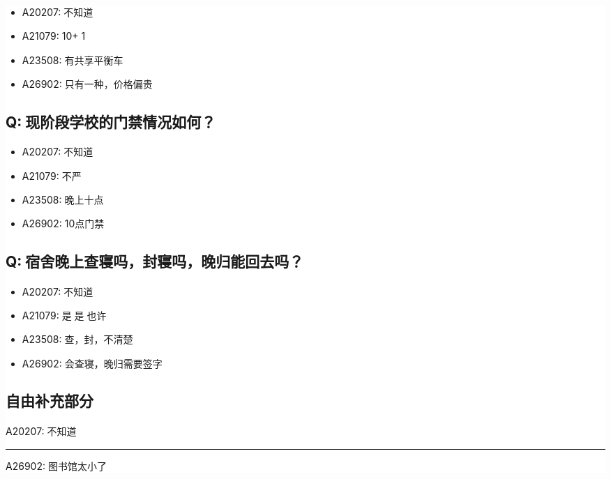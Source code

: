 - A20207: 不知道

- A21079: 10+ 1

- A23508: 有共享平衡车

- A26902: 只有一种，价格偏贵

## Q: 现阶段学校的门禁情况如何？

- A20207: 不知道

- A21079: 不严

- A23508: 晚上十点

- A26902: 10点门禁

## Q: 宿舍晚上查寝吗，封寝吗，晚归能回去吗？

- A20207: 不知道

- A21079: 是 是 也许

- A23508: 查，封，不清楚

- A26902: 会查寝，晚归需要签字

## 自由补充部分

A20207: 不知道

***

A26902: 图书馆太小了